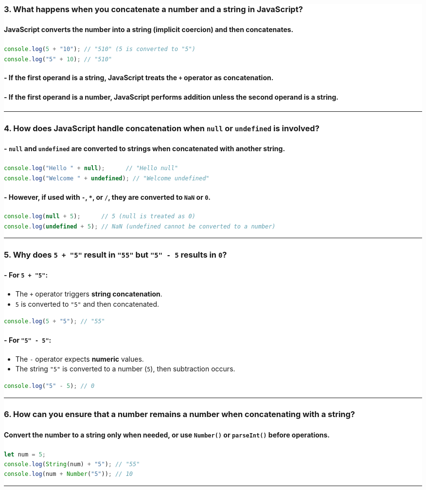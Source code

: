 
### **3. What happens when you concatenate a number and a string in JavaScript?**  
#### JavaScript converts the number into a string (implicit coercion) and then concatenates.  
```js
console.log(5 + "10"); // "510" (5 is converted to "5")
console.log("5" + 10); // "510"
```
#### - If the first operand is a **string**, JavaScript treats the `+` operator as **concatenation**.  
#### - If the first operand is a **number**, JavaScript performs **addition** unless the second operand is a string.  

---

### **4. How does JavaScript handle concatenation when `null` or `undefined` is involved?**  
#### - `null` and `undefined` are converted to **strings** when concatenated with another string.  
```js
console.log("Hello " + null);      // "Hello null"
console.log("Welcome " + undefined); // "Welcome undefined"
```
#### - However, if used with `-`, `*`, or `/`, they are converted to `NaN` or `0`.  
```js
console.log(null + 5);      // 5 (null is treated as 0)
console.log(undefined + 5); // NaN (undefined cannot be converted to a number)
```

---

### **5. Why does `5 + "5"` result in `"55"` but `"5" - 5` results in `0`?**  
#### - **For `5 + "5"`**:  
  - The `+` operator triggers **string concatenation**.
  - `5` is converted to `"5"` and then concatenated.
  ```js
  console.log(5 + "5"); // "55"
  ```
#### - **For `"5" - 5"`**:  
  - The `-` operator expects **numeric** values.
  - The string `"5"` is converted to a number (`5`), then subtraction occurs.
  ```js
  console.log("5" - 5); // 0
  ```

---

### **6. How can you ensure that a number remains a number when concatenating with a string?**  
#### Convert the number to a string **only when needed**, or use `Number()` or `parseInt()` before operations.  
```js
let num = 5;
console.log(String(num) + "5"); // "55"
console.log(num + Number("5")); // 10
```

---